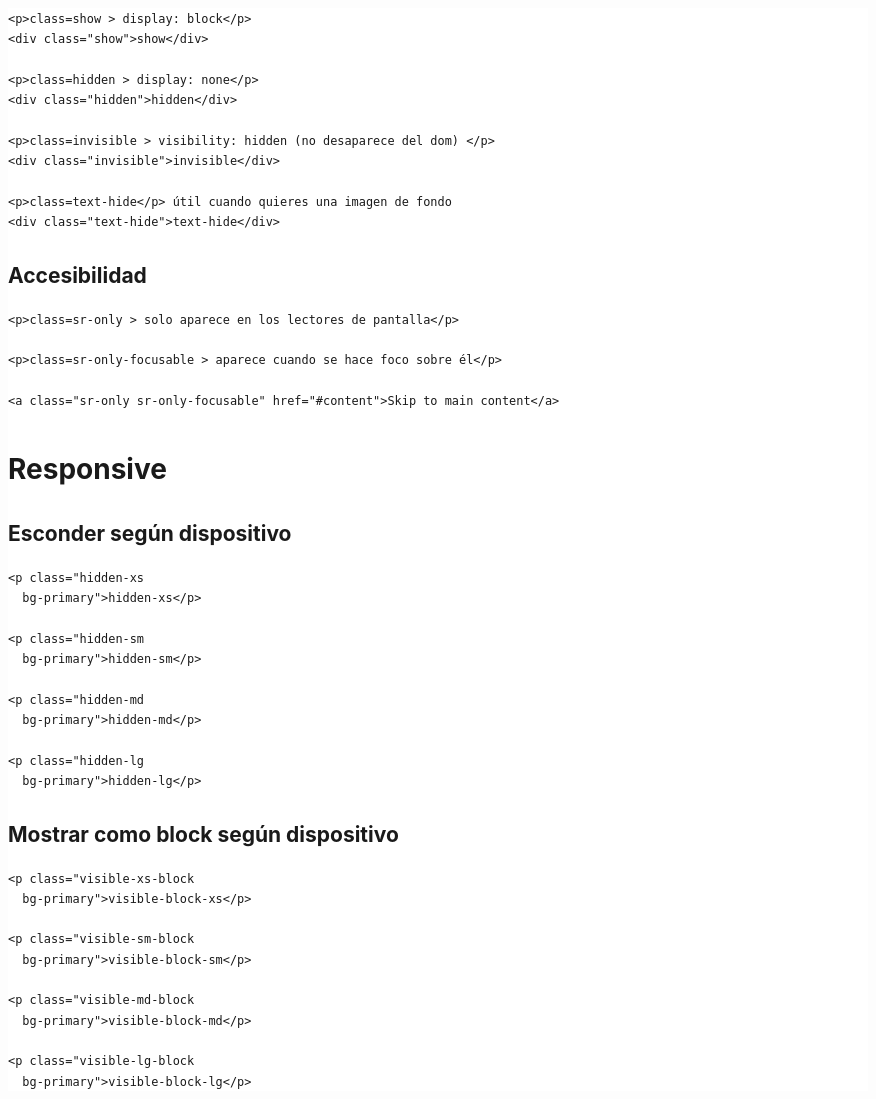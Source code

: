 ~~~
<p>class=show > display: block</p>
<div class="show">show</div>

<p>class=hidden > display: none</p>
<div class="hidden">hidden</div>

<p>class=invisible > visibility: hidden (no desaparece del dom) </p>
<div class="invisible">invisible</div>

<p>class=text-hide</p> útil cuando quieres una imagen de fondo
<div class="text-hide">text-hide</div>
~~~

## Accesibilidad

~~~
<p>class=sr-only > solo aparece en los lectores de pantalla</p>

<p>class=sr-only-focusable > aparece cuando se hace foco sobre él</p>

<a class="sr-only sr-only-focusable" href="#content">Skip to main content</a>
~~~



# Responsive



## Esconder según dispositivo

~~~
<p class="hidden-xs
  bg-primary">hidden-xs</p>

<p class="hidden-sm
  bg-primary">hidden-sm</p>

<p class="hidden-md
  bg-primary">hidden-md</p>

<p class="hidden-lg
  bg-primary">hidden-lg</p>
~~~

## Mostrar como block según dispositivo

~~~
<p class="visible-xs-block
  bg-primary">visible-block-xs</p>

<p class="visible-sm-block
  bg-primary">visible-block-sm</p>

<p class="visible-md-block
  bg-primary">visible-block-md</p>

<p class="visible-lg-block
  bg-primary">visible-block-lg</p>
~~~
